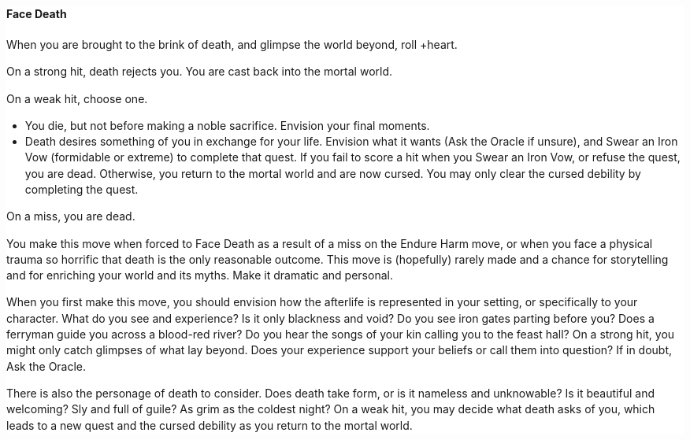 #### Face Death

When you are brought to the brink of death, and glimpse the world beyond, roll +heart.

On a strong hit, death rejects you. You are cast back into the mortal world.

On a weak hit, choose one.

* You die, but not before making a noble sacrifice. Envision your final moments.
* Death desires something of you in exchange for your life. Envision what it wants (Ask the Oracle if unsure), and Swear an Iron Vow (formidable or extreme) to complete that quest. If you fail to score a hit when you Swear an Iron Vow, or refuse the quest, you are dead. Otherwise, you return to the mortal world and are now cursed. You may only clear the cursed debility by completing the quest.

On a miss, you are dead.

You make this move when forced to Face Death as a result of a miss on the Endure Harm move, or when you face a physical trauma so horrific that death is the only reasonable outcome. This move is (hopefully) rarely made and a chance for storytelling and for enriching your world and its myths. Make it dramatic and personal.

When you first make this move, you should envision how the afterlife is represented in your setting, or specifically to your character. What do you see and experience? Is it only blackness and void? Do you see iron gates parting before you? Does a ferryman guide you across a blood-red river? Do you hear the songs of your kin calling you to the feast hall? On a strong hit, you might only catch glimpses of what lay beyond. Does your experience support your beliefs or call them into question? If in doubt, Ask the Oracle.

There is also the personage of death to consider. Does death take form, or is it nameless and unknowable? Is it beautiful and welcoming? Sly and full of guile? As grim as the coldest night? On a weak hit, you may decide what death asks of you, which leads to a new quest and the cursed debility as you return to the mortal world.

